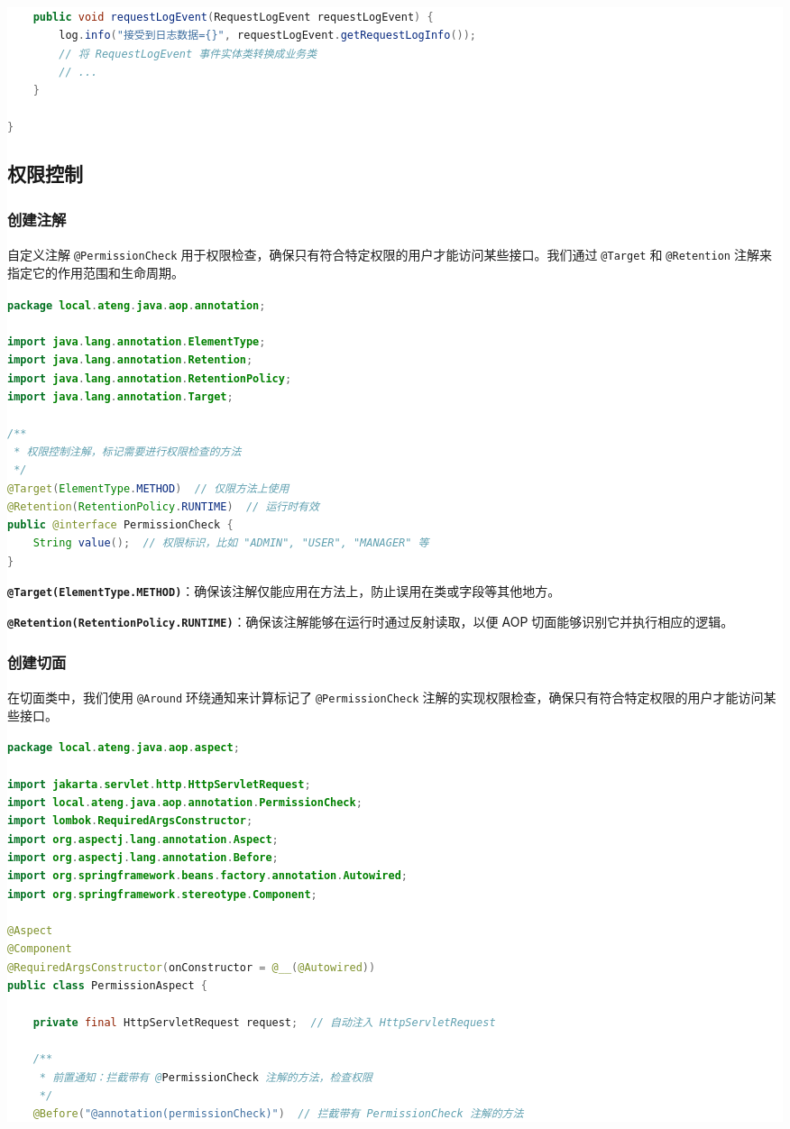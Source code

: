 ```java
    public void requestLogEvent(RequestLogEvent requestLogEvent) {
        log.info("接受到日志数据={}", requestLogEvent.getRequestLogInfo());
        // 将 RequestLogEvent 事件实体类转换成业务类
        // ...
    }

}
```



## 权限控制

### 创建注解

自定义注解 `@PermissionCheck` 用于权限检查，确保只有符合特定权限的用户才能访问某些接口。我们通过 `@Target` 和 `@Retention` 注解来指定它的作用范围和生命周期。

```java
package local.ateng.java.aop.annotation;

import java.lang.annotation.ElementType;
import java.lang.annotation.Retention;
import java.lang.annotation.RetentionPolicy;
import java.lang.annotation.Target;

/**
 * 权限控制注解，标记需要进行权限检查的方法
 */
@Target(ElementType.METHOD)  // 仅限方法上使用
@Retention(RetentionPolicy.RUNTIME)  // 运行时有效
public @interface PermissionCheck {
    String value();  // 权限标识，比如 "ADMIN", "USER", "MANAGER" 等
}
```

**`@Target(ElementType.METHOD)`**：确保该注解仅能应用在方法上，防止误用在类或字段等其他地方。

**`@Retention(RetentionPolicy.RUNTIME)`**：确保该注解能够在运行时通过反射读取，以便 AOP 切面能够识别它并执行相应的逻辑。

### 创建切面

在切面类中，我们使用 `@Around` 环绕通知来计算标记了 `@PermissionCheck` 注解的实现权限检查，确保只有符合特定权限的用户才能访问某些接口。

```java
package local.ateng.java.aop.aspect;

import jakarta.servlet.http.HttpServletRequest;
import local.ateng.java.aop.annotation.PermissionCheck;
import lombok.RequiredArgsConstructor;
import org.aspectj.lang.annotation.Aspect;
import org.aspectj.lang.annotation.Before;
import org.springframework.beans.factory.annotation.Autowired;
import org.springframework.stereotype.Component;

@Aspect
@Component
@RequiredArgsConstructor(onConstructor = @__(@Autowired))
public class PermissionAspect {

    private final HttpServletRequest request;  // 自动注入 HttpServletRequest

    /**
     * 前置通知：拦截带有 @PermissionCheck 注解的方法，检查权限
     */
    @Before("@annotation(permissionCheck)")  // 拦截带有 PermissionCheck 注解的方法
```